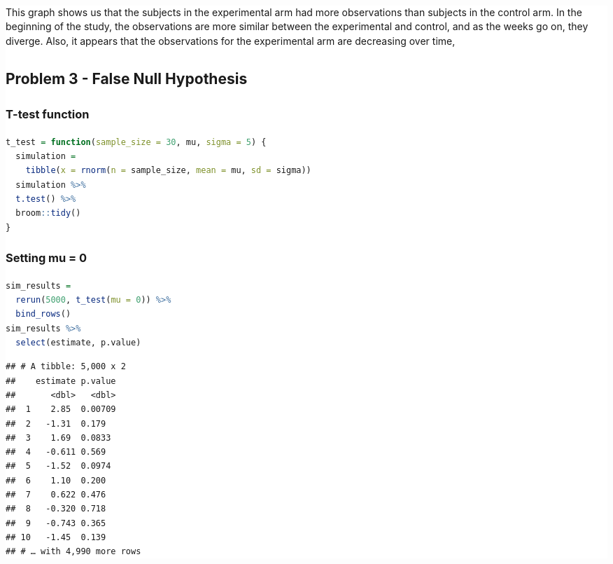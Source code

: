 This graph shows us that the subjects in the experimental arm had more
observations than subjects in the control arm. In the beginning of the
study, the observations are more similar between the experimental and
control, and as the weeks go on, they diverge. Also, it appears that the
observations for the experimental arm are decreasing over time,

## Problem 3 - False Null Hypothesis

### T-test function

``` r
t_test = function(sample_size = 30, mu, sigma = 5) {
  simulation = 
    tibble(x = rnorm(n = sample_size, mean = mu, sd = sigma))
  simulation %>% 
  t.test() %>% 
  broom::tidy()
}
```

### Setting mu = 0

``` r
sim_results = 
  rerun(5000, t_test(mu = 0)) %>% 
  bind_rows()
sim_results %>% 
  select(estimate, p.value)
```

    ## # A tibble: 5,000 x 2
    ##    estimate p.value
    ##       <dbl>   <dbl>
    ##  1    2.85  0.00709
    ##  2   -1.31  0.179  
    ##  3    1.69  0.0833 
    ##  4   -0.611 0.569  
    ##  5   -1.52  0.0974 
    ##  6    1.10  0.200  
    ##  7    0.622 0.476  
    ##  8   -0.320 0.718  
    ##  9   -0.743 0.365  
    ## 10   -1.45  0.139  
    ## # … with 4,990 more rows
